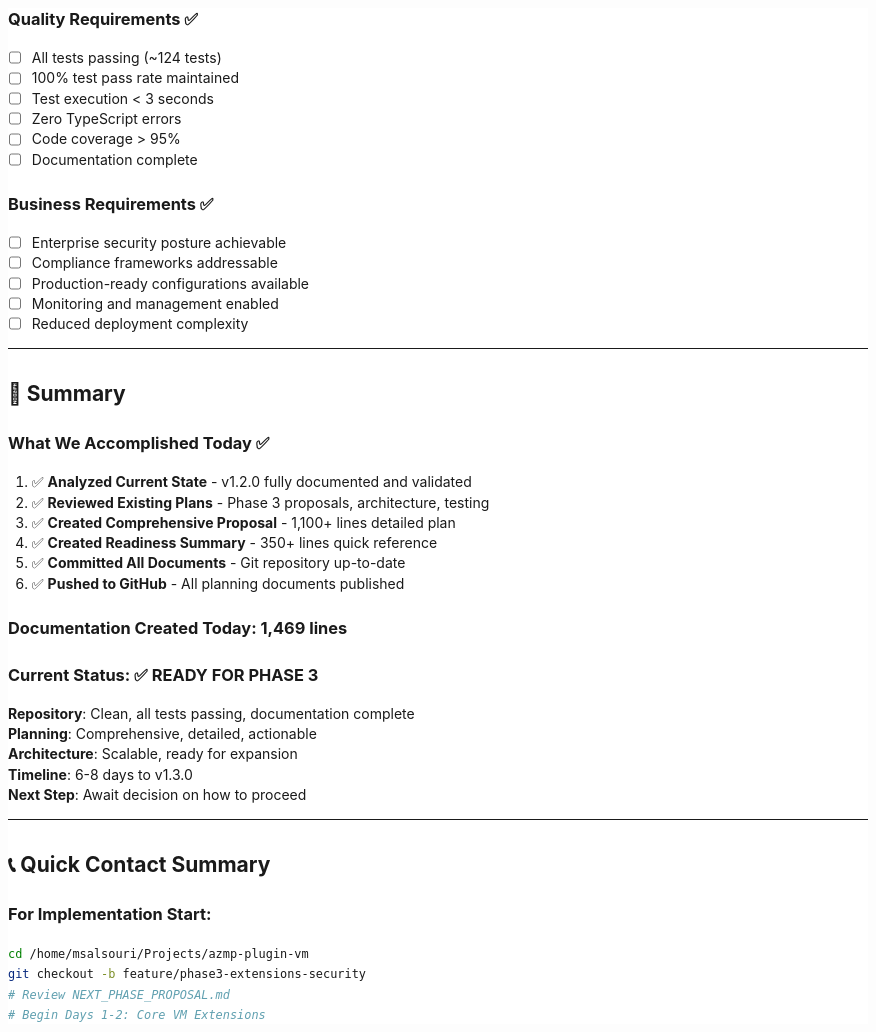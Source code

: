 ### Quality Requirements ✅
- [ ] All tests passing (~124 tests)
- [ ] 100% test pass rate maintained
- [ ] Test execution < 3 seconds
- [ ] Zero TypeScript errors
- [ ] Code coverage > 95%
- [ ] Documentation complete

### Business Requirements ✅
- [ ] Enterprise security posture achievable
- [ ] Compliance frameworks addressable
- [ ] Production-ready configurations available
- [ ] Monitoring and management enabled
- [ ] Reduced deployment complexity

---

## 🎊 Summary

### What We Accomplished Today ✅

1. ✅ **Analyzed Current State** - v1.2.0 fully documented and validated
2. ✅ **Reviewed Existing Plans** - Phase 3 proposals, architecture, testing
3. ✅ **Created Comprehensive Proposal** - 1,100+ lines detailed plan
4. ✅ **Created Readiness Summary** - 350+ lines quick reference
5. ✅ **Committed All Documents** - Git repository up-to-date
6. ✅ **Pushed to GitHub** - All planning documents published

### Documentation Created Today: 1,469 lines

### Current Status: ✅ READY FOR PHASE 3

**Repository**: Clean, all tests passing, documentation complete  
**Planning**: Comprehensive, detailed, actionable  
**Architecture**: Scalable, ready for expansion  
**Timeline**: 6-8 days to v1.3.0  
**Next Step**: Await decision on how to proceed

---

## 📞 Quick Contact Summary

### For Implementation Start:
```bash
cd /home/msalsouri/Projects/azmp-plugin-vm
git checkout -b feature/phase3-extensions-security
# Review NEXT_PHASE_PROPOSAL.md
# Begin Days 1-2: Core VM Extensions
```
